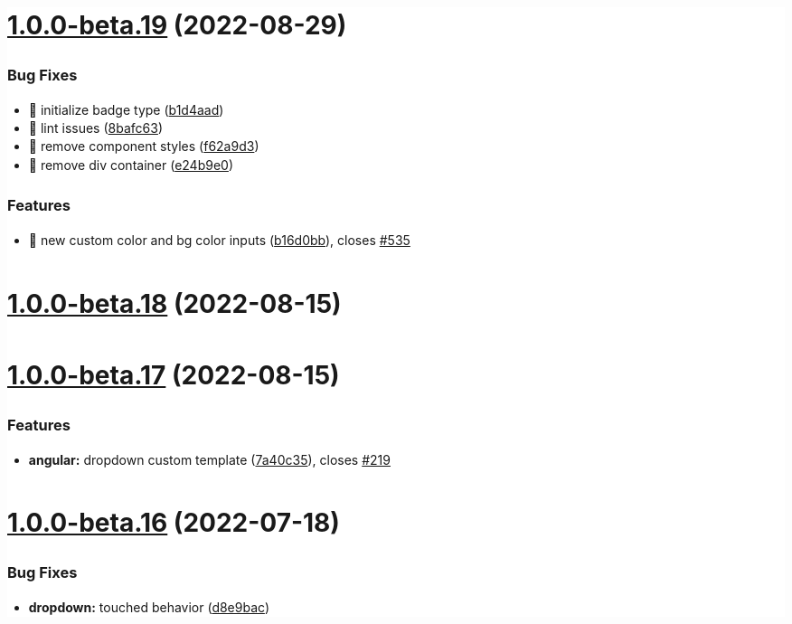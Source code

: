 

# [1.0.0-beta.19](https://github.com/sebgroup/green/compare/@sebgroup/green-angular@1.0.0-beta.18...@sebgroup/green-angular@1.0.0-beta.19) (2022-08-29)


### Bug Fixes

* 🐛 initialize badge type ([b1d4aad](https://github.com/sebgroup/green/commit/b1d4aad748482130b43afea856068d6754d29823))
* 🐛 lint issues ([8bafc63](https://github.com/sebgroup/green/commit/8bafc63975fcc5c0f3a64251f6901d346e3745a7))
* 🐛 remove component styles ([f62a9d3](https://github.com/sebgroup/green/commit/f62a9d3cf80ecdd6c11b5212b02b842777f6a76a))
* 🐛 remove div container ([e24b9e0](https://github.com/sebgroup/green/commit/e24b9e0ef647e597d29211a831742d0c2e60c46e))


### Features

* 🎸 new custom color and bg color inputs ([b16d0bb](https://github.com/sebgroup/green/commit/b16d0bb38274e5b6d7f4f1afd4f53e5d85f83482)), closes [#535](https://github.com/sebgroup/green/issues/535)



# [1.0.0-beta.18](https://github.com/sebgroup/green/compare/@sebgroup/green-angular@1.0.0-beta.17...@sebgroup/green-angular@1.0.0-beta.18) (2022-08-15)



# [1.0.0-beta.17](https://github.com/sebgroup/green/compare/@sebgroup/green-angular@1.0.0-beta.16...@sebgroup/green-angular@1.0.0-beta.17) (2022-08-15)


### Features

* **angular:** dropdown custom template ([7a40c35](https://github.com/sebgroup/green/commit/7a40c35b867a32a80671bc78057a243425836af5)), closes [#219](https://github.com/sebgroup/green/issues/219)



# [1.0.0-beta.16](https://github.com/sebgroup/green/compare/@sebgroup/green-angular@1.0.0-beta.15...@sebgroup/green-angular@1.0.0-beta.16) (2022-07-18)


### Bug Fixes

* **dropdown:** touched behavior ([d8e9bac](https://github.com/sebgroup/green/commit/d8e9baca16e7331f244d4e88e6d204b24f2c2e60))
